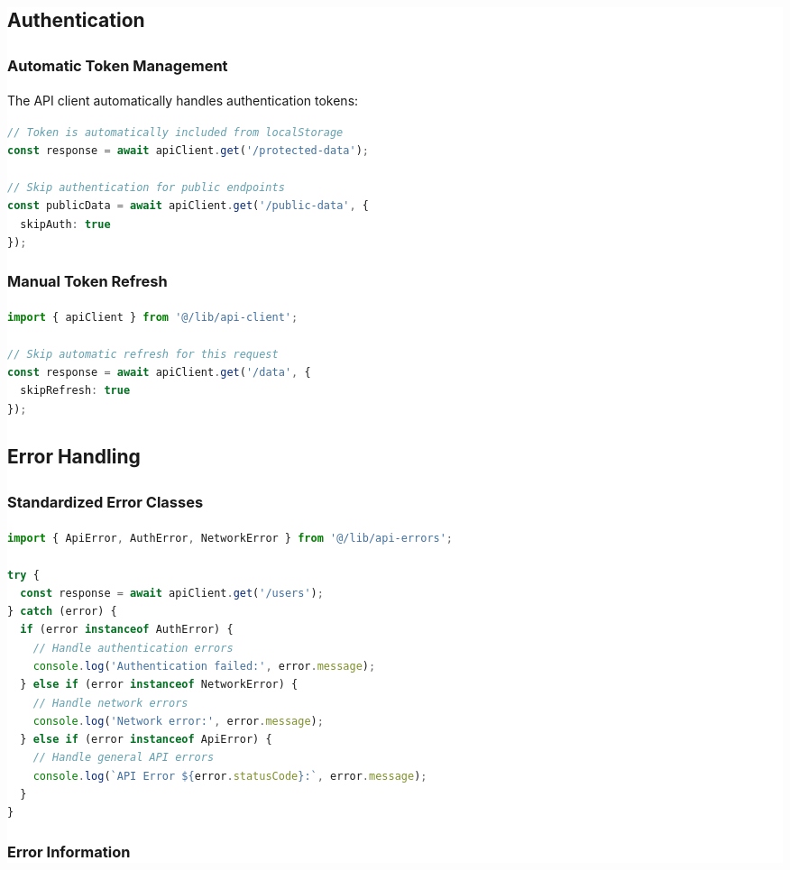 ## Authentication

### Automatic Token Management

The API client automatically handles authentication tokens:

```typescript
// Token is automatically included from localStorage
const response = await apiClient.get('/protected-data');

// Skip authentication for public endpoints
const publicData = await apiClient.get('/public-data', { 
  skipAuth: true 
});
```

### Manual Token Refresh

```typescript
import { apiClient } from '@/lib/api-client';

// Skip automatic refresh for this request
const response = await apiClient.get('/data', {
  skipRefresh: true
});
```

## Error Handling

### Standardized Error Classes

```typescript
import { ApiError, AuthError, NetworkError } from '@/lib/api-errors';

try {
  const response = await apiClient.get('/users');
} catch (error) {
  if (error instanceof AuthError) {
    // Handle authentication errors
    console.log('Authentication failed:', error.message);
  } else if (error instanceof NetworkError) {
    // Handle network errors
    console.log('Network error:', error.message);
  } else if (error instanceof ApiError) {
    // Handle general API errors
    console.log(`API Error ${error.statusCode}:`, error.message);
  }
}
```

### Error Information
